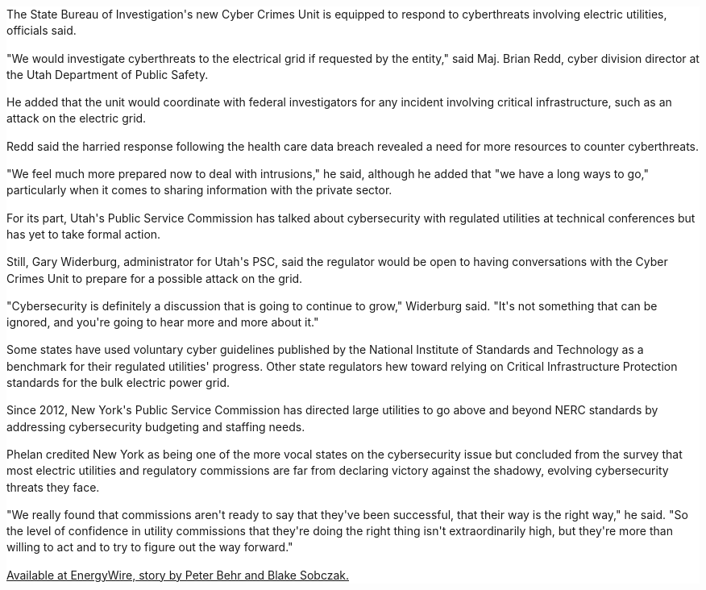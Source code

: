 The State Bureau of Investigation's new Cyber Crimes Unit is equipped to respond to cyberthreats involving electric utilities, officials said.

"We would investigate cyberthreats to the electrical grid if requested by the entity," said Maj. Brian Redd, cyber division director at the Utah Department of Public Safety.

He added that the unit would coordinate with federal investigators for any incident involving critical infrastructure, such as an attack on the electric grid.

Redd said the harried response following the health care data breach revealed a need for more resources to counter cyberthreats.

"We feel much more prepared now to deal with intrusions," he said, although he added that "we have a long ways to go," particularly when it comes to sharing information with the private sector.

For its part, Utah's Public Service Commission has talked about cybersecurity with regulated utilities at technical conferences but has yet to take formal action.

Still, Gary Widerburg, administrator for Utah's PSC, said the regulator would be open to having conversations with the Cyber Crimes Unit to prepare for a possible attack on the grid.

"Cybersecurity is definitely a discussion that is going to continue to grow," Widerburg said. "It's not something that can be ignored, and you're going to hear more and more about it."

Some states have used voluntary cyber guidelines published by the National Institute of Standards and Technology as a benchmark for their regulated utilities' progress. Other state regulators hew toward relying on Critical Infrastructure Protection standards for the bulk electric power grid.

Since 2012, New York's Public Service Commission has directed large utilities to go above and beyond NERC standards by addressing cybersecurity budgeting and staffing needs.

Phelan credited New York as being one of the more vocal states on the cybersecurity issue but concluded from the survey that most electric utilities and regulatory commissions are far from declaring victory against the shadowy, evolving cybersecurity threats they face.

"We really found that commissions aren't ready to say that they've been successful, that their way is the right way," he said. "So the level of confidence in utility commissions that they're doing the right thing isn't extraordinarily high, but they're more than willing to act and to try to figure out the way forward."

<a href="http://www.eenews.net/stories/1060013552">Available at EnergyWire, story by Peter Behr and Blake Sobczak.</a>
